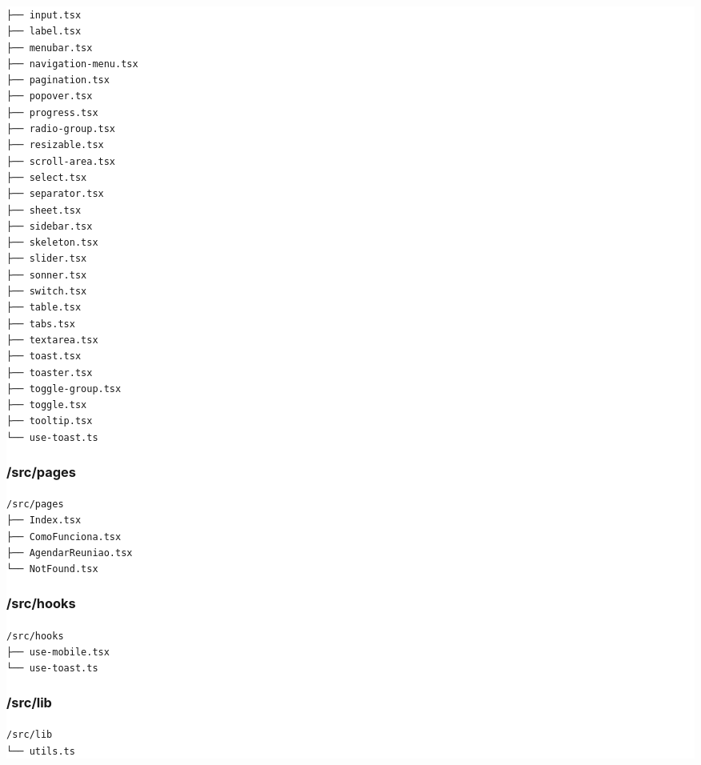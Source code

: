 ```
├── input.tsx
├── label.tsx
├── menubar.tsx
├── navigation-menu.tsx
├── pagination.tsx
├── popover.tsx
├── progress.tsx
├── radio-group.tsx
├── resizable.tsx
├── scroll-area.tsx
├── select.tsx
├── separator.tsx
├── sheet.tsx
├── sidebar.tsx
├── skeleton.tsx
├── slider.tsx
├── sonner.tsx
├── switch.tsx
├── table.tsx
├── tabs.tsx
├── textarea.tsx
├── toast.tsx
├── toaster.tsx
├── toggle-group.tsx
├── toggle.tsx
├── tooltip.tsx
└── use-toast.ts
```

### /src/pages
```
/src/pages
├── Index.tsx
├── ComoFunciona.tsx
├── AgendarReuniao.tsx
└── NotFound.tsx
```

### /src/hooks
```
/src/hooks
├── use-mobile.tsx
└── use-toast.ts
```

### /src/lib
```
/src/lib
└── utils.ts
```

